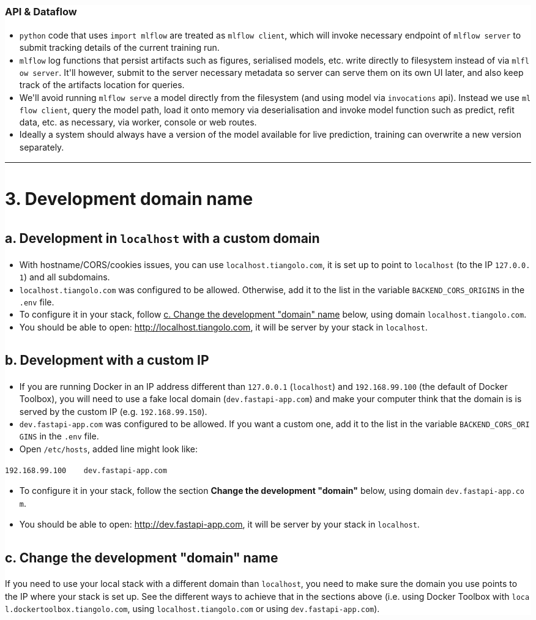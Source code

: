 ### API & Dataflow
- `python` code that uses `import mlflow` are treated as `mlflow client`, which will invoke necessary endpoint of `mlflow server` to submit tracking details of the current training run.
- `mlflow` log functions that persist artifacts such as figures, serialised models, etc. write directly to filesystem instead of via `mlflow server`. It'll however, submit to the server necessary metadata so server can serve them on its own UI later, and also keep track of the artifacts location for queries.
- We'll avoid running `mlflow serve` a model directly from the filesystem (and using model via `invocations` api). Instead we use `mlflow client`, query the model path, load it onto memory via deserialisation and invoke model function such as predict, refit data, etc. as necessary, via worker, console or web routes.
- Ideally a system should always have a version of the model available for live prediction, training can overwrite a new version separately.
---

# 3. Development domain name

## a. Development in `localhost` with a custom domain
- With hostname/CORS/cookies issues, you can use `localhost.tiangolo.com`, it is set up to point to `localhost` (to the IP `127.0.0.1`) and all subdomains.
- `localhost.tiangolo.com` was configured to be allowed. Otherwise, add it to the list in the variable `BACKEND_CORS_ORIGINS` in the `.env` file.
- To configure it in your stack, follow [c. Change the development "domain" name](#c-change-the-development-domain-name) below, using domain `localhost.tiangolo.com`.
- You should be able to open: http://localhost.tiangolo.com, it will be server by your stack in `localhost`.

## b. Development with a custom IP
- If you are running Docker in an IP address different than `127.0.0.1` (`localhost`) and `192.168.99.100` (the default of Docker Toolbox), you will need to use a fake local domain (`dev.fastapi-app.com`) and make your computer think that the domain is is served by the custom IP (e.g. `192.168.99.150`).
- `dev.fastapi-app.com` was configured to be allowed. If you want a custom one, add it to the list in the variable `BACKEND_CORS_ORIGINS` in the `.env` file.
- Open `/etc/hosts`, added line might look like:
```
192.168.99.100    dev.fastapi-app.com
```
- To configure it in your stack, follow the section **Change the development "domain"** below, using domain `dev.fastapi-app.com`.

- You should be able to open: http://dev.fastapi-app.com, it will be server by your stack in `localhost`.

## c. Change the development "domain" name

If you need to use your local stack with a different domain than `localhost`, you need to make sure the domain you use points to the IP where your stack is set up. See the different ways to achieve that in the sections above (i.e. using Docker Toolbox with `local.dockertoolbox.tiangolo.com`, using `localhost.tiangolo.com` or using `dev.fastapi-app.com`).
